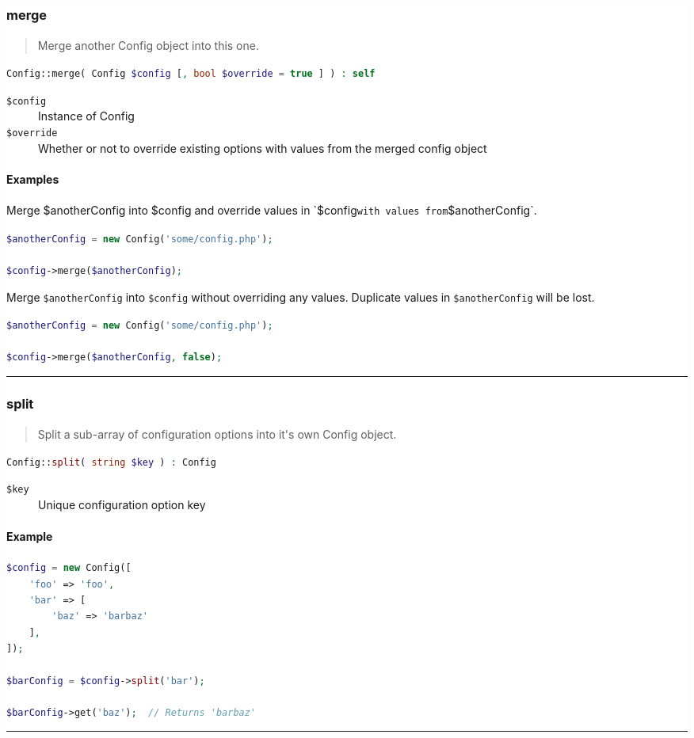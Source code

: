 ### merge
> Merge another Config object into this one.

```php
Config::merge( Config $config [, bool $override = true ] ) : self
```

<dl>
  <dt><code>$config</code></dt>
  <dd>Instance of Config</dd>
  
  <dt><code>$override</code></dt>
  <dd>Whether or not to override existing options with values from the merged config object</dd>
</dl>

#### Examples

Merge $anotherConfig into $config and override values in `$config` with values
from `$anotherConfig`.

```php
$anotherConfig = new Config('some/config.php');

$config->merge($anotherConfig);
```

Merge `$anotherConfig` into `$config` without overriding any values. Duplicate
values in `$anotherConfig` will be lost.

```php
$anotherConfig = new Config('some/config.php');

$config->merge($anotherConfig, false);
```

---

### split
> Split a sub-array of configuration options into it's own Config object.

```php
Config::split( string $key ) : Config
```

<dl>
  <dt><code>$key</code></dt>
  <dd>Unique configuration option key</dd>
</dl>

#### Example

```php
$config = new Config([
    'foo' => 'foo',
    'bar' => [
        'baz' => 'barbaz'
    ],
]);

$barConfig = $config->split('bar');

$barConfig->get('baz');  // Returns 'barbaz'
```

---